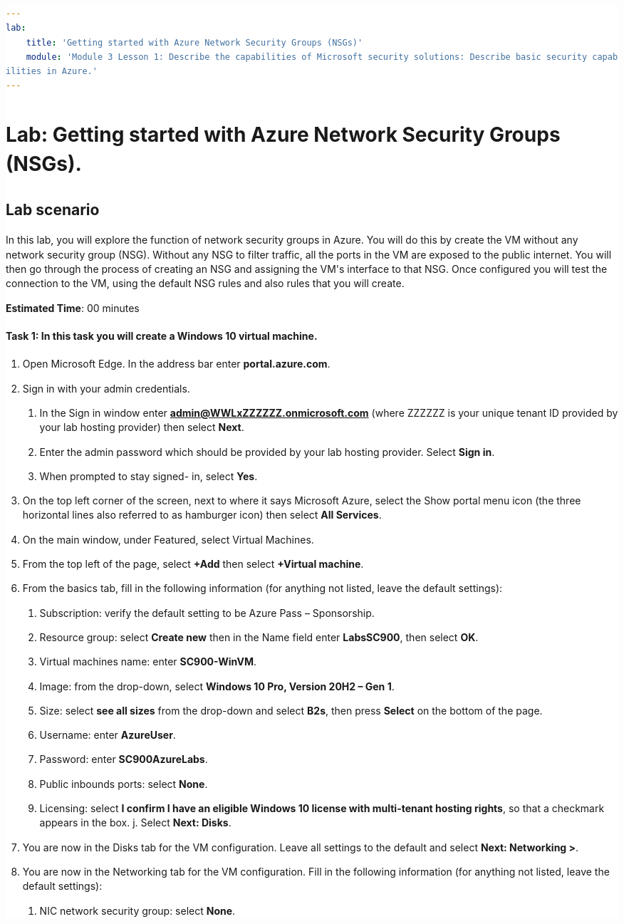 ```yaml
---
lab:
    title: 'Getting started with Azure Network Security Groups (NSGs)'
    module: 'Module 3 Lesson 1: Describe the capabilities of Microsoft security solutions: Describe basic security capabilities in Azure.'
---
```



# Lab: Getting started with Azure Network Security Groups (NSGs).

## Lab scenario
In this lab, you will explore the function of network security groups in Azure.  You will do this by create the VM without any network security group (NSG).  Without any NSG to filter traffic, all the ports in the VM are exposed to the public internet.  You will then go through the process of creating an NSG and assigning the VM's interface to that NSG.  Once configured you will test the connection to the VM, using the default NSG rules and also rules that you will create.
  

**Estimated Time**: 00 minutes

#### Task 1:  In this task you will create a Windows 10 virtual machine.    
1.	Open Microsoft Edge.  In the address bar enter **portal.azure.com**.

2. Sign in with your admin credentials.
    1. In the Sign in window enter **admin@WWLxZZZZZZ.onmicrosoft.com** (where ZZZZZZ is your unique tenant ID provided by your lab hosting provider) then select **Next**.
    
    1. Enter the admin password which should be provided by your lab hosting provider. Select **Sign in**.
    1. When prompted to stay signed- in, select **Yes**.
3. On the top left corner of the screen, next to where it says Microsoft Azure, select the Show portal menu icon (the three horizontal lines also referred to as hamburger icon) then select **All Services**.  
4. On the main window, under Featured, select Virtual Machines.
5.	From the top left of the page, select **+Add** then select **+Virtual machine**.
6.	From the basics tab, fill in the following information (for anything not listed, leave the default settings):
    1. Subscription: verify the default setting to be Azure Pass – Sponsorship.
    
    1. Resource group:  select **Create new** then in the Name field enter **LabsSC900**, then select **OK**.
    1. Virtual machines name:  enter **SC900-WinVM**.
    1. Image:  from the drop-down, select **Windows 10 Pro, Version 20H2 – Gen 1**.
    1. Size:  select **see all sizes** from the drop-down and select **B2s**, then press **Select** on the bottom of the page.
    1. Username:  enter **AzureUser**.
    1. Password:  enter **SC900AzureLabs**.
    1. Public inbounds ports:  select **None**.
    1. Licensing:  select **I confirm I have an eligible Windows 10 license with multi-tenant hosting rights**, so that a checkmark appears in the box.
    j.	Select **Next: Disks**. 
7.	You are now in the Disks tab for the VM configuration.  Leave all settings to the default and select **Next: Networking >**.
8.	You are now in the Networking tab for the VM configuration.  Fill in the following information (for anything not listed, leave the default settings):
    1. NIC network security group:  select **None**.
    